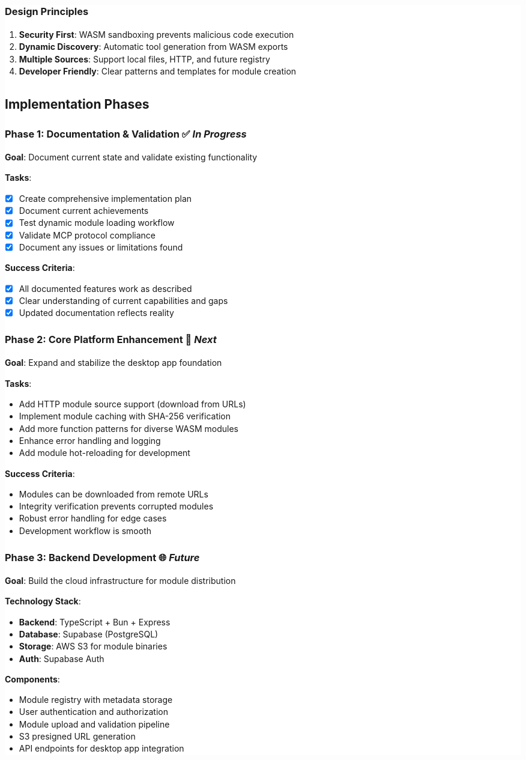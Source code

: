 ### Design Principles
1. **Security First**: WASM sandboxing prevents malicious code execution
2. **Dynamic Discovery**: Automatic tool generation from WASM exports
3. **Multiple Sources**: Support local files, HTTP, and future registry
4. **Developer Friendly**: Clear patterns and templates for module creation

## Implementation Phases

### Phase 1: Documentation & Validation ✅ *In Progress*
**Goal**: Document current state and validate existing functionality

**Tasks**:
- [x] Create comprehensive implementation plan
- [x] Document current achievements 
- [x] Test dynamic module loading workflow
- [x] Validate MCP protocol compliance
- [x] Document any issues or limitations found

**Success Criteria**:
- [x] All documented features work as described
- [x] Clear understanding of current capabilities and gaps
- [x] Updated documentation reflects reality

### Phase 2: Core Platform Enhancement 🚀 *Next*
**Goal**: Expand and stabilize the desktop app foundation

**Tasks**:
- Add HTTP module source support (download from URLs)
- Implement module caching with SHA-256 verification  
- Add more function patterns for diverse WASM modules
- Enhance error handling and logging
- Add module hot-reloading for development

**Success Criteria**:
- Modules can be downloaded from remote URLs
- Integrity verification prevents corrupted modules
- Robust error handling for edge cases
- Development workflow is smooth

### Phase 3: Backend Development 🌐 *Future*
**Goal**: Build the cloud infrastructure for module distribution

**Technology Stack**:
- **Backend**: TypeScript + Bun + Express
- **Database**: Supabase (PostgreSQL)
- **Storage**: AWS S3 for module binaries
- **Auth**: Supabase Auth

**Components**:
- Module registry with metadata storage
- User authentication and authorization
- Module upload and validation pipeline
- S3 presigned URL generation
- API endpoints for desktop app integration
